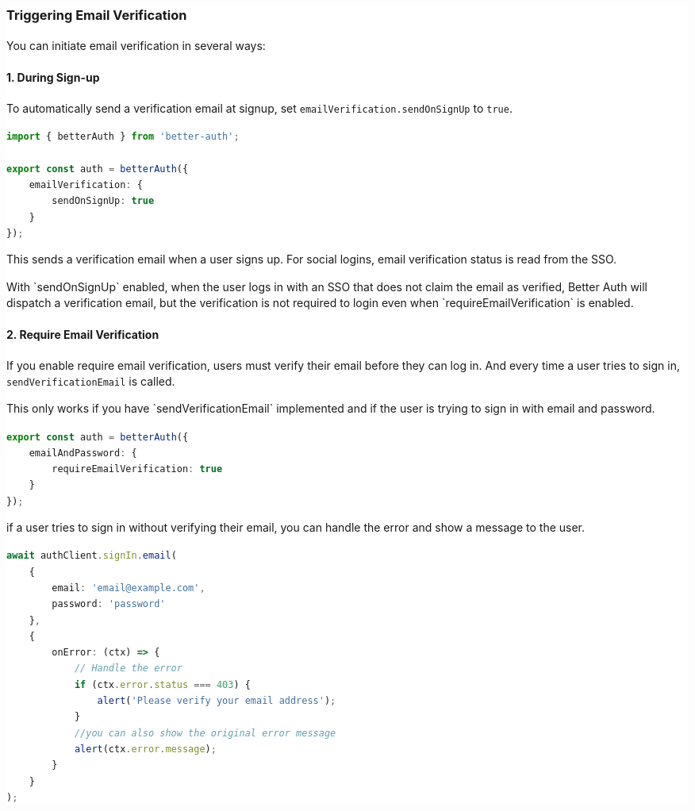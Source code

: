 ### Triggering Email Verification

You can initiate email verification in several ways:

#### 1. During Sign-up

To automatically send a verification email at signup, set `emailVerification.sendOnSignUp` to `true`.

```ts title="auth.ts"
import { betterAuth } from 'better-auth';

export const auth = betterAuth({
	emailVerification: {
		sendOnSignUp: true
	}
});
```

This sends a verification email when a user signs up. For social logins, email verification status is read from the SSO.

<Callout>
  With `sendOnSignUp` enabled, when the user logs in with an SSO that does not claim the email as verified, Better Auth will dispatch a verification email, but the verification is not required to login even when `requireEmailVerification` is enabled.
</Callout>

#### 2. Require Email Verification

If you enable require email verification, users must verify their email before they can log in. And every time a user tries to sign in, `sendVerificationEmail` is called.

<Callout>
  This only works if you have `sendVerificationEmail` implemented and if the user is trying to sign in with email and password.
</Callout>

```ts title="auth.ts"
export const auth = betterAuth({
	emailAndPassword: {
		requireEmailVerification: true
	}
});
```

if a user tries to sign in without verifying their email, you can handle the error and show a message to the user.

```ts title="auth-client.ts"
await authClient.signIn.email(
	{
		email: 'email@example.com',
		password: 'password'
	},
	{
		onError: (ctx) => {
			// Handle the error
			if (ctx.error.status === 403) {
				alert('Please verify your email address');
			}
			//you can also show the original error message
			alert(ctx.error.message);
		}
	}
);
```
